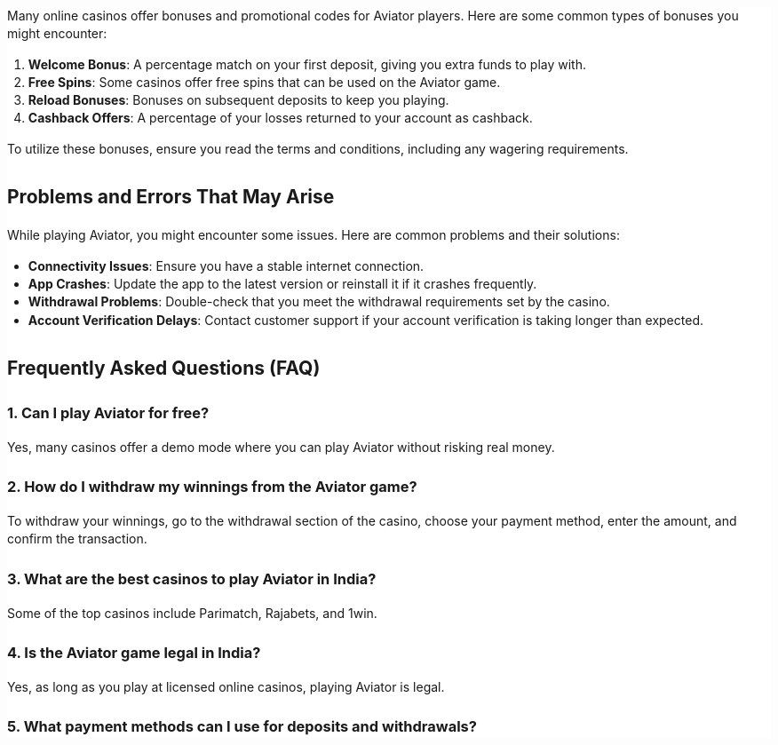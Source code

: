 Many online casinos offer bonuses and promotional codes for Aviator
players. Here are some common types of bonuses you might encounter:

1.  **Welcome Bonus**: A percentage match on your first deposit, giving
    you extra funds to play with.
2.  **Free Spins**: Some casinos offer free spins that can be used on
    the Aviator game.
3.  **Reload Bonuses**: Bonuses on subsequent deposits to keep you
    playing.
4.  **Cashback Offers**: A percentage of your losses returned to your
    account as cashback.

To utilize these bonuses, ensure you read the terms and conditions,
including any wagering requirements.

## Problems and Errors That May Arise

While playing Aviator, you might encounter some issues. Here are common
problems and their solutions:

-   **Connectivity Issues**: Ensure you have a stable internet
    connection.
-   **App Crashes**: Update the app to the latest version or reinstall
    it if it crashes frequently.
-   **Withdrawal Problems**: Double-check that you meet the withdrawal
    requirements set by the casino.
-   **Account Verification Delays**: Contact customer support if your
    account verification is taking longer than expected.

## Frequently Asked Questions (FAQ)

### 1. Can I play Aviator for free?

Yes, many casinos offer a demo mode where you can play Aviator without
risking real money.

### 2. How do I withdraw my winnings from the Aviator game?

To withdraw your winnings, go to the withdrawal section of the casino,
choose your payment method, enter the amount, and confirm the
transaction.

### 3. What are the best casinos to play Aviator in India?

Some of the top casinos include Parimatch, Rajabets, and 1win.

### 4. Is the Aviator game legal in India?

Yes, as long as you play at licensed online casinos, playing Aviator is
legal.

### 5. What payment methods can I use for deposits and withdrawals?
